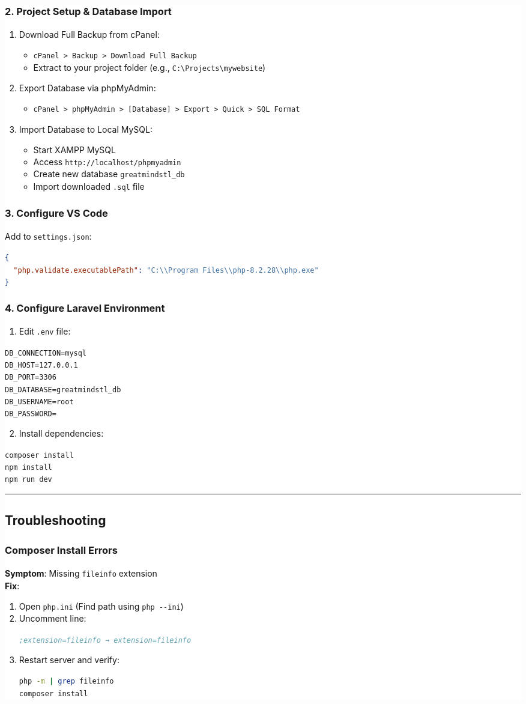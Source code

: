 ### 2. Project Setup & Database Import
1. Download Full Backup from cPanel:
   - `cPanel > Backup > Download Full Backup`
   - Extract to your project folder (e.g., `C:\Projects\mywebsite`)

2. Export Database via phpMyAdmin:
   - `cPanel > phpMyAdmin > [Database] > Export > Quick > SQL Format`

3. Import Database to Local MySQL:
   - Start XAMPP MySQL
   - Access `http://localhost/phpmyadmin`
   - Create new database `greatmindstl_db`
   - Import downloaded `.sql` file

### 3. Configure VS Code
Add to `settings.json`:
```json
{
  "php.validate.executablePath": "C:\\Program Files\\php-8.2.28\\php.exe"
}
```

### 4. Configure Laravel Environment
1. Edit `.env` file:
```env
DB_CONNECTION=mysql
DB_HOST=127.0.0.1
DB_PORT=3306
DB_DATABASE=greatmindstl_db
DB_USERNAME=root
DB_PASSWORD=
```

2. Install dependencies:
```bash
composer install
npm install
npm run dev
```

---

## Troubleshooting

### Composer Install Errors
**Symptom**: Missing `fileinfo` extension  
**Fix**:
1. Open `php.ini` (Find path using `php --ini`)
2. Uncomment line:
   ```ini
   ;extension=fileinfo → extension=fileinfo
   ```
3. Restart server and verify:
   ```bash
   php -m | grep fileinfo
   composer install
   ```
